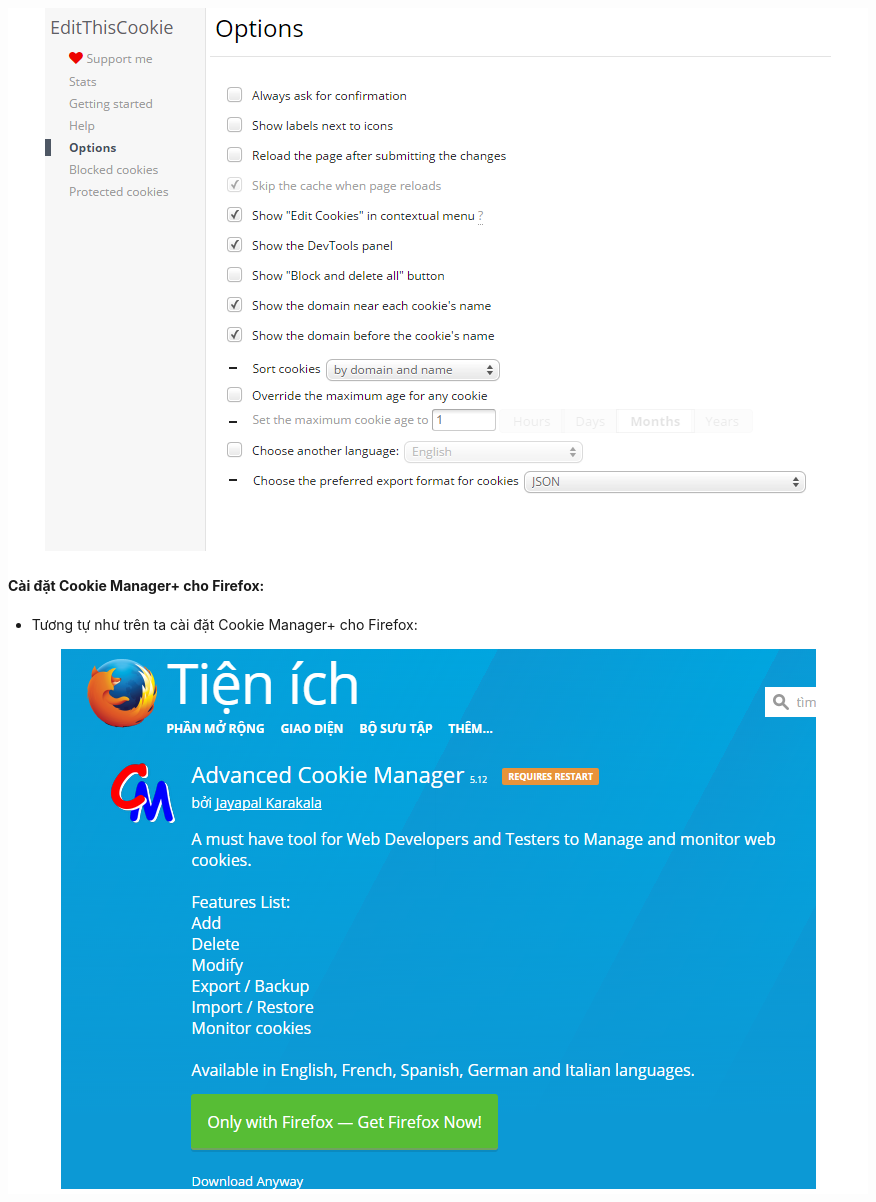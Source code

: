 <p align="center"><img src="https://github.com/TrinhTu/web_developer/blob/master/Task24_User_Agent_And_Cookie/image/15.png"/></p>


#### Cài đặt Cookie Manager+ cho Firefox:

- Tương tự như trên ta cài đặt Cookie Manager+ cho Firefox:

<p align="center"><img src="https://github.com/TrinhTu/web_developer/blob/master/Task24_User_Agent_And_Cookie/image/16.png"/></p>
